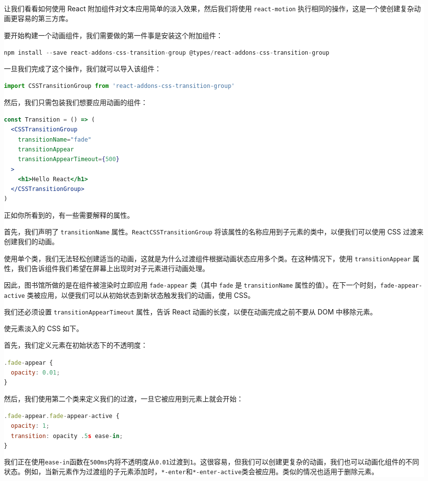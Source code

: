 让我们看看如何使用 React 附加组件对文本应用简单的淡入效果，然后我们将使用 `react-motion` 执行相同的操作，这是一个使创建复杂动画更容易的第三方库。

要开始构建一个动画组件，我们需要做的第一件事是安装这个附加组件：

```jsx
npm install --save react-addons-css-transition-group @types/react-addons-css-transition-group
```

一旦我们完成了这个操作，我们就可以导入该组件：

```jsx
import CSSTransitionGroup from 'react-addons-css-transition-group'
```

然后，我们只需包装我们想要应用动画的组件：

```jsx
const Transition = () => ( 
  <CSSTransitionGroup 
    transitionName="fade" 
    transitionAppear 
    transitionAppearTimeout={500} 
  > 
    <h1>Hello React</h1> 
  </CSSTransitionGroup> 
)
```

正如你所看到的，有一些需要解释的属性。

首先，我们声明了 `transitionName` 属性。`ReactCSSTransitionGroup` 将该属性的名称应用到子元素的类中，以便我们可以使用 CSS 过渡来创建我们的动画。

使用单个类，我们无法轻松创建适当的动画，这就是为什么过渡组件根据动画状态应用多个类。在这种情况下，使用 `transitionAppear` 属性，我们告诉组件我们希望在屏幕上出现时对子元素进行动画处理。

因此，图书馆所做的是在组件被渲染时立即应用 `fade-appear` 类（其中 `fade` 是 `transitionName` 属性的值）。在下一个时刻，`fade-appear-active` 类被应用，以便我们可以从初始状态到新状态触发我们的动画，使用 CSS。

我们还必须设置 `transitionAppearTimeout` 属性，告诉 React 动画的长度，以便在动画完成之前不要从 DOM 中移除元素。

使元素淡入的 CSS 如下。

首先，我们定义元素在初始状态下的不透明度：

```jsx
.fade-appear { 
  opacity: 0.01; 
}
```

然后，我们使用第二个类来定义我们的过渡，一旦它被应用到元素上就会开始：

```jsx
.fade-appear.fade-appear-active { 
  opacity: 1; 
  transition: opacity .5s ease-in; 
}
```

我们正在使用`ease-in`函数在`500ms`内将不透明度从`0.01`过渡到`1`。这很容易，但我们可以创建更复杂的动画，我们也可以动画化组件的不同状态。例如，当新元素作为过渡组的子元素添加时，`*-enter`和`*-enter-active`类会被应用。类似的情况也适用于删除元素。
